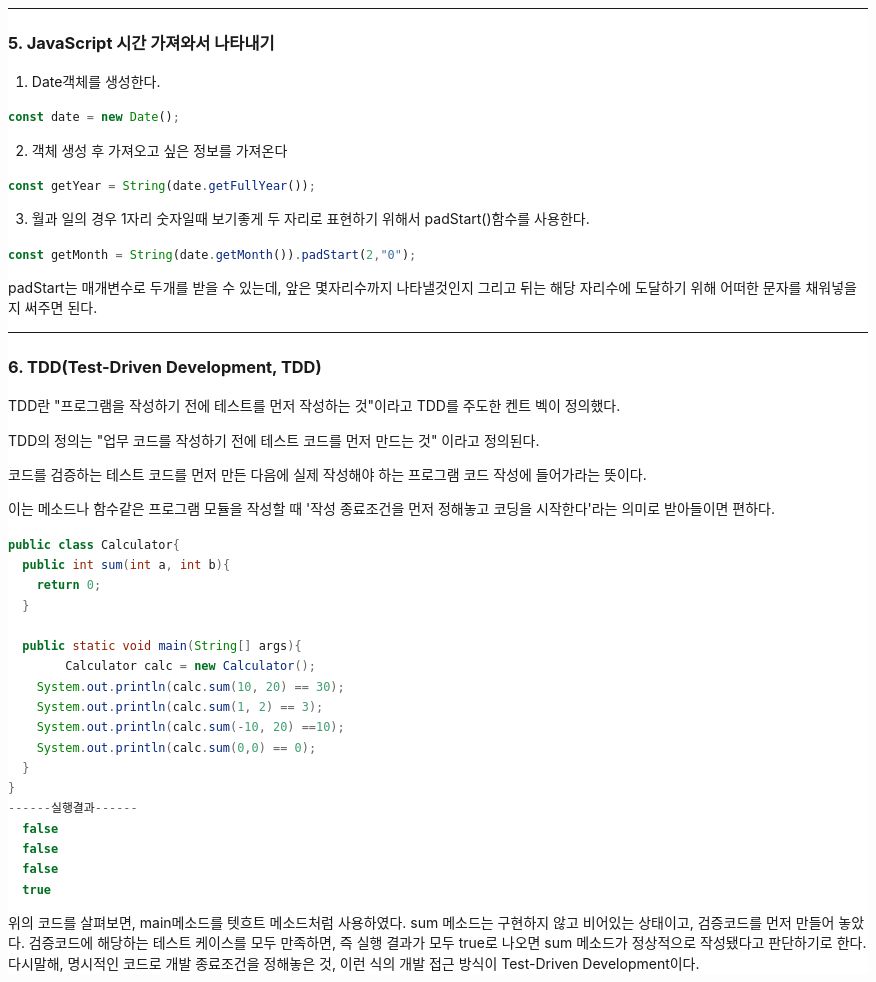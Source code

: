 ***

### 5. JavaScript 시간 가져와서 나타내기

1.   Date객체를 생성한다.

```javascript
const date = new Date();
```

2.   객체 생성 후 가져오고 싶은 정보를 가져온다

```javascript
const getYear = String(date.getFullYear());
```

3.   월과 일의 경우 1자리 숫자일때 보기좋게 두 자리로 표현하기 위해서 padStart()함수를 사용한다.

```javascript
const getMonth = String(date.getMonth()).padStart(2,"0");
```

padStart는 매개변수로 두개를 받을 수 있는데, 앞은 몇자리수까지 나타낼것인지 그리고 뒤는 해당 자리수에 도달하기 위해 어떠한 문자를 채워넣을지 써주면 된다.

***

### 6. TDD(Test-Driven Development, TDD)

TDD란 "프로그램을 작성하기 전에 테스트를 먼저 작성하는 것"이라고 TDD를 주도한 켄트 벡이 정의했다.

TDD의 정의는 "업무 코드를 작성하기 전에 테스트 코드를 먼저 만드는 것" 이라고 정의된다.

코드를 검증하는 테스트 코드를 먼저 만든 다음에 실제 작성해야 하는 프로그램 코드 작성에 들어가라는 뜻이다.

이는 메소드나 함수같은 프로그램 모듈을 작성할 때 '작성 종료조건을 먼저 정해놓고 코딩을 시작한다'라는 의미로 받아들이면 편하다.

```java
public class Calculator{
  public int sum(int a, int b){
    return 0;
  }
  
  public static void main(String[] args){
 		Calculator calc = new Calculator();
    System.out.println(calc.sum(10, 20) == 30);
    System.out.println(calc.sum(1, 2) == 3);
    System.out.println(calc.sum(-10, 20) ==10);
    System.out.println(calc.sum(0,0) == 0);
  }
}
------실행결과------
  false
  false
  false
  true
```

위의 코드를 살펴보면, main메소드를 텟흐트 메소드처럼 사용하였다. sum 메소드는 구현하지 않고 비어있는 상태이고, 검증코드를 먼저 만들어 놓았다. 검증코드에 해당하는 테스트 케이스를 모두 만족하면, 즉 실행 결과가 모두 true로 나오면 sum 메소드가 정상적으로 작성됐다고 판단하기로 한다. 다시말해, 명시적인 코드로 개발 종료조건을 정해놓은 것, 이런 식의 개발 접근 방식이 Test-Driven Development이다.  
